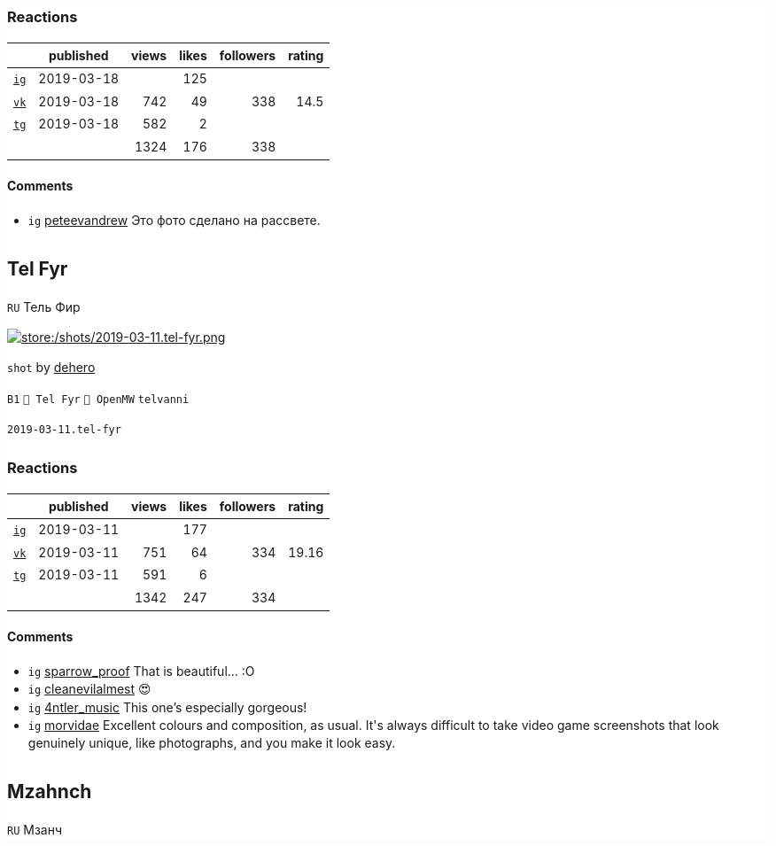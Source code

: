 ### Reactions

|                                                    | published  | views | likes | followers | rating |
|----------------------------------------------------|------------|------:|------:|----------:|-------:|
| [`ig`](https://instagram.com/p/BvJDTEyhLo_/)       | 2019-03-18 |       |   125 |           |        |
| [`vk`](https://vk.com/mwscr?w=wall-138249959_1144) | 2019-03-18 |   742 |    49 |       338 |   14.5 |
| [`tg`](https://t.me/mwscr/163)                     | 2019-03-18 |   582 |     2 |           |        |
|                                                    |            |  1324 |   176 |       338 |        |

#### Comments

- `ig` <ins title="2019-03-18-07-43-28">peteevandrew</ins> Это фото сделано на рассвете.

## <span id="2019-03-11.tel-fyr">Tel Fyr</span>

`RU` Тель Фир

<a href="https://instagram.com/p/Bu258p8B1jj/" title="2019-03-11.tel-fyr"><img alt="store:/shots/2019-03-11.tel-fyr.png" src="../../assets/previews/shots/2019-03-11.tel-fyr.avif" /></a>

`shot` by [dehero](../contributors.md#dehero)

`B1` `📍 Tel Fyr` `🚀 OpenMW` `telvanni`

```
2019-03-11.tel-fyr
```

### Reactions

|                                                    | published  | views | likes | followers | rating |
|----------------------------------------------------|------------|------:|------:|----------:|-------:|
| [`ig`](https://instagram.com/p/Bu258p8B1jj/)       | 2019-03-11 |       |   177 |           |        |
| [`vk`](https://vk.com/mwscr?w=wall-138249959_1143) | 2019-03-11 |   751 |    64 |       334 |  19.16 |
| [`tg`](https://t.me/mwscr/162)                     | 2019-03-11 |   591 |     6 |           |        |
|                                                    |            |  1342 |   247 |       334 |        |

#### Comments

- `ig` <ins title="2019-03-11-06-32-28">sparrow_proof</ins> That is beautiful... :O
- `ig` <ins title="2019-03-11-12-59-04">cleanevilalmest</ins> 😍
- `ig` <ins title="2019-03-13-09-33-41">4ntler_music</ins> This one’s especially gorgeous!
- `ig` <ins title="2019-04-10-20-52-15">morvidae</ins> Excellent colours and composition, as usual.  It&#39;s always difficult to take video game screenshots that look genuinely unique, like photographs, and you make it look easy.

## <span id="2019-03-07.mzahnch">Mzahnch</span>

`RU` Мзанч
